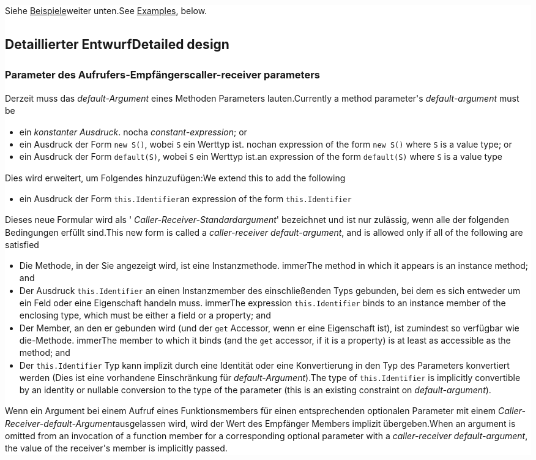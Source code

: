 <span data-ttu-id="5e724-113">Siehe [Beispiele](#examples)weiter unten.</span><span class="sxs-lookup"><span data-stu-id="5e724-113">See [Examples](#examples), below.</span></span>

## <a name="detailed-design"></a><span data-ttu-id="5e724-114">Detaillierter Entwurf</span><span class="sxs-lookup"><span data-stu-id="5e724-114">Detailed design</span></span>
[design]: #detailed-design

### <a name="caller-receiver-parameters"></a><span data-ttu-id="5e724-115">Parameter des Aufrufers-Empfängers</span><span class="sxs-lookup"><span data-stu-id="5e724-115">caller-receiver parameters</span></span>

<span data-ttu-id="5e724-116">Derzeit muss das *default-Argument* eines Methoden Parameters lauten.</span><span class="sxs-lookup"><span data-stu-id="5e724-116">Currently a method parameter's *default-argument* must be</span></span> 
- <span data-ttu-id="5e724-117">ein *konstanter Ausdruck*. noch</span><span class="sxs-lookup"><span data-stu-id="5e724-117">a *constant-expression*; or</span></span>
- <span data-ttu-id="5e724-118">ein Ausdruck der Form `new S()`, wobei `S` ein Werttyp ist. noch</span><span class="sxs-lookup"><span data-stu-id="5e724-118">an expression of the form `new S()` where `S` is a value type; or</span></span>
- <span data-ttu-id="5e724-119">ein Ausdruck der Form `default(S)`, wobei `S` ein Werttyp ist.</span><span class="sxs-lookup"><span data-stu-id="5e724-119">an expression of the form `default(S)` where `S` is a value type</span></span>

<span data-ttu-id="5e724-120">Dies wird erweitert, um Folgendes hinzuzufügen:</span><span class="sxs-lookup"><span data-stu-id="5e724-120">We extend this to add the following</span></span>
- <span data-ttu-id="5e724-121">ein Ausdruck der Form `this.Identifier`</span><span class="sxs-lookup"><span data-stu-id="5e724-121">an expression of the form `this.Identifier`</span></span>

<span data-ttu-id="5e724-122">Dieses neue Formular wird als ' *Caller-Receiver-Standardargument*' bezeichnet und ist nur zulässig, wenn alle der folgenden Bedingungen erfüllt sind.</span><span class="sxs-lookup"><span data-stu-id="5e724-122">This new form is called a *caller-receiver default-argument*, and is allowed only if all of the following are satisfied</span></span>
- <span data-ttu-id="5e724-123">Die Methode, in der Sie angezeigt wird, ist eine Instanzmethode. immer</span><span class="sxs-lookup"><span data-stu-id="5e724-123">The method in which it appears is an instance method; and</span></span>
- <span data-ttu-id="5e724-124">Der Ausdruck `this.Identifier` an einen Instanzmember des einschließenden Typs gebunden, bei dem es sich entweder um ein Feld oder eine Eigenschaft handeln muss. immer</span><span class="sxs-lookup"><span data-stu-id="5e724-124">The expression `this.Identifier` binds to an instance member of the enclosing type, which must be either a field or a property; and</span></span>
- <span data-ttu-id="5e724-125">Der Member, an den er gebunden wird (und der `get` Accessor, wenn er eine Eigenschaft ist), ist zumindest so verfügbar wie die-Methode. immer</span><span class="sxs-lookup"><span data-stu-id="5e724-125">The member to which it binds (and the `get` accessor, if it is a property) is at least as accessible as the method; and</span></span>
- <span data-ttu-id="5e724-126">Der `this.Identifier` Typ kann implizit durch eine Identität oder eine Konvertierung in den Typ des Parameters konvertiert werden (Dies ist eine vorhandene Einschränkung für *default-Argument*).</span><span class="sxs-lookup"><span data-stu-id="5e724-126">The type of `this.Identifier` is implicitly convertible by an identity or nullable conversion to the type of the parameter (this is an existing constraint on *default-argument*).</span></span>

<span data-ttu-id="5e724-127">Wenn ein Argument bei einem Aufruf eines Funktionsmembers für einen entsprechenden optionalen Parameter mit einem *Caller-Receiver-default-Argument*ausgelassen wird, wird der Wert des Empfänger Members implizit übergeben.</span><span class="sxs-lookup"><span data-stu-id="5e724-127">When an argument is omitted from an invocation of a function member for a corresponding optional parameter with a *caller-receiver default-argument*, the value of the receiver's member is implicitly passed.</span></span> 


[summary]: #summary
[motivation]: #motivation
[drawbacks]: #drawbacks
[alternatives]: #alternatives
[unresolved]: #unresolved-questions